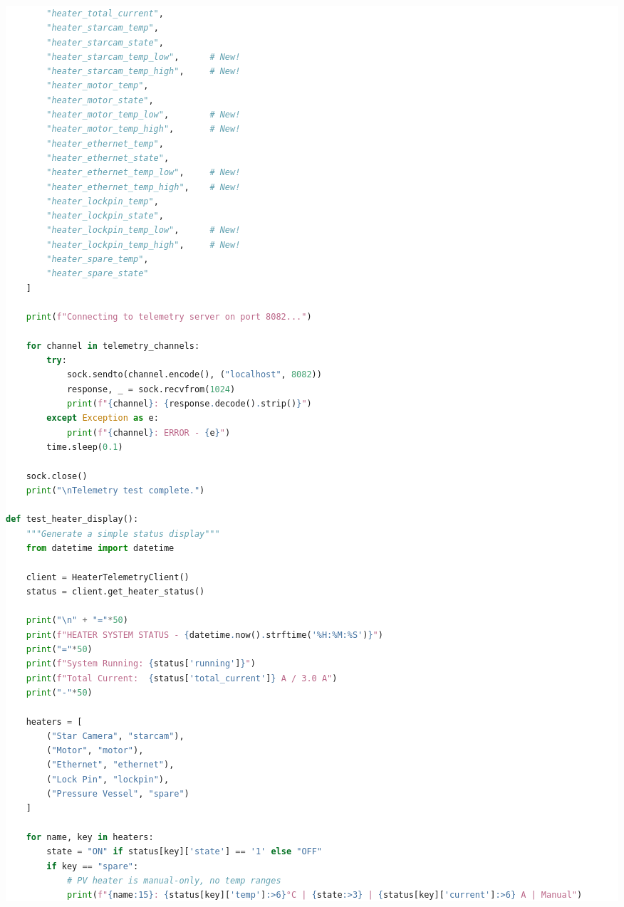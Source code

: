 ```python
        "heater_total_current", 
        "heater_starcam_temp",
        "heater_starcam_state",
        "heater_starcam_temp_low",      # New!
        "heater_starcam_temp_high",     # New!
        "heater_motor_temp",
        "heater_motor_state",
        "heater_motor_temp_low",        # New!
        "heater_motor_temp_high",       # New!
        "heater_ethernet_temp", 
        "heater_ethernet_state",
        "heater_ethernet_temp_low",     # New!
        "heater_ethernet_temp_high",    # New!
        "heater_lockpin_temp",
        "heater_lockpin_state",
        "heater_lockpin_temp_low",      # New!
        "heater_lockpin_temp_high",     # New!
        "heater_spare_temp",
        "heater_spare_state"
    ]
    
    print(f"Connecting to telemetry server on port 8082...")
    
    for channel in telemetry_channels:
        try:
            sock.sendto(channel.encode(), ("localhost", 8082))
            response, _ = sock.recvfrom(1024)
            print(f"{channel}: {response.decode().strip()}")
        except Exception as e:
            print(f"{channel}: ERROR - {e}")
        time.sleep(0.1)
    
    sock.close()
    print("\nTelemetry test complete.")

def test_heater_display():
    """Generate a simple status display"""
    from datetime import datetime
    
    client = HeaterTelemetryClient()
    status = client.get_heater_status()
    
    print("\n" + "="*50)
    print(f"HEATER SYSTEM STATUS - {datetime.now().strftime('%H:%M:%S')}")
    print("="*50)
    print(f"System Running: {status['running']}")
    print(f"Total Current:  {status['total_current']} A / 3.0 A")
    print("-"*50)
    
    heaters = [
        ("Star Camera", "starcam"),
        ("Motor", "motor"), 
        ("Ethernet", "ethernet"),
        ("Lock Pin", "lockpin"),
        ("Pressure Vessel", "spare")
    ]
    
    for name, key in heaters:
        state = "ON" if status[key]['state'] == '1' else "OFF"
        if key == "spare":
            # PV heater is manual-only, no temp ranges
            print(f"{name:15}: {status[key]['temp']:>6}°C | {state:>3} | {status[key]['current']:>6} A | Manual")
```